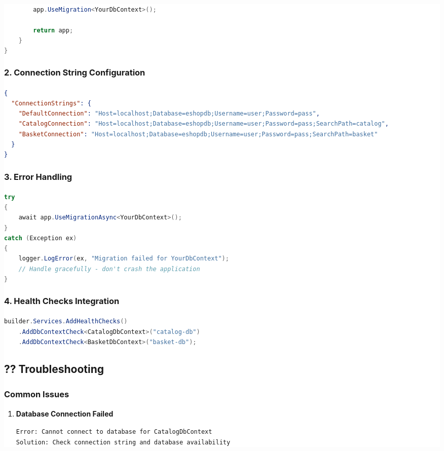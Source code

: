 ```csharp
        app.UseMigration<YourDbContext>();
        
        return app;
    }
}
```

### 2. Connection String Configuration

```json
{
  "ConnectionStrings": {
    "DefaultConnection": "Host=localhost;Database=eshopdb;Username=user;Password=pass",
    "CatalogConnection": "Host=localhost;Database=eshopdb;Username=user;Password=pass;SearchPath=catalog",
    "BasketConnection": "Host=localhost;Database=eshopdb;Username=user;Password=pass;SearchPath=basket"
  }
}
```

### 3. Error Handling

```csharp
try 
{
    await app.UseMigrationAsync<YourDbContext>();
}
catch (Exception ex)
{
    logger.LogError(ex, "Migration failed for YourDbContext");
    // Handle gracefully - don't crash the application
}
```

### 4. Health Checks Integration

```csharp
builder.Services.AddHealthChecks()
    .AddDbContextCheck<CatalogDbContext>("catalog-db")
    .AddDbContextCheck<BasketDbContext>("basket-db");
```

## ?? Troubleshooting

### Common Issues

1. **Database Connection Failed**
   ```
   Error: Cannot connect to database for CatalogDbContext
   Solution: Check connection string and database availability
   ```
